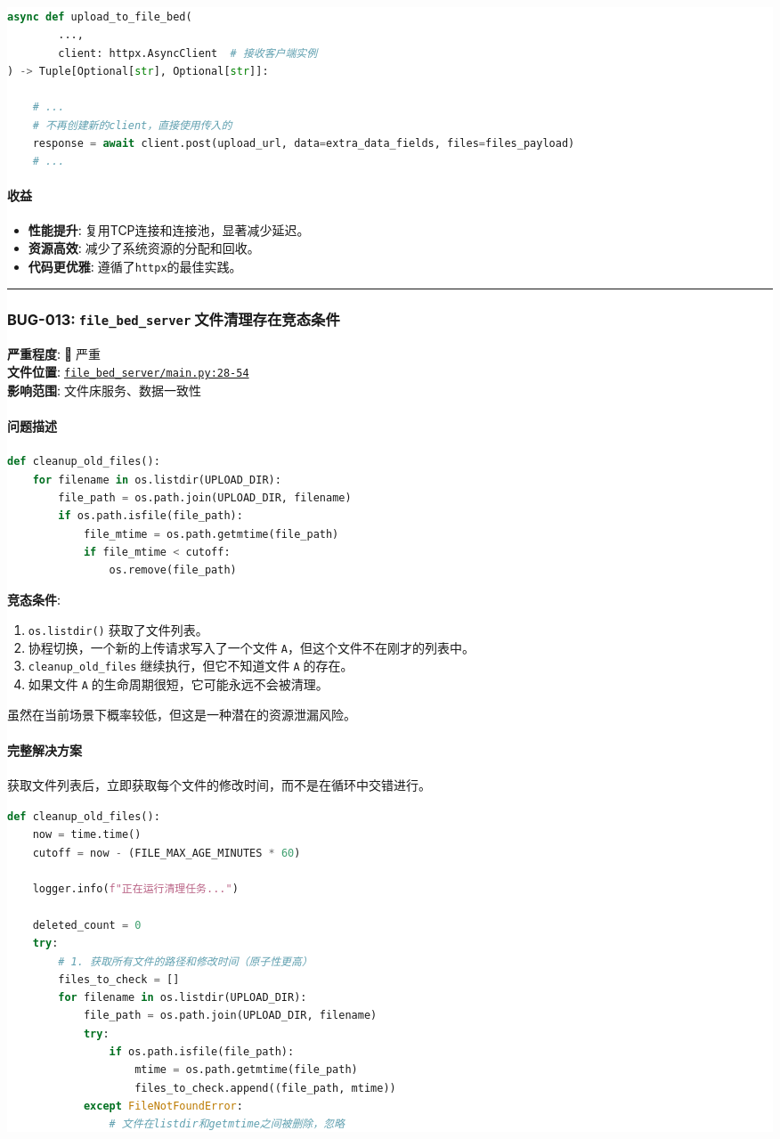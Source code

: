 ```python
async def upload_to_file_bed(
        ...,
        client: httpx.AsyncClient  # 接收客户端实例
) -> Tuple[Optional[str], Optional[str]]:
    
    # ...
    # 不再创建新的client，直接使用传入的
    response = await client.post(upload_url, data=extra_data_fields, files=files_payload)
    # ...
```

#### 收益
- **性能提升**: 复用TCP连接和连接池，显著减少延迟。
- **资源高效**: 减少了系统资源的分配和回收。
- **代码更优雅**: 遵循了`httpx`的最佳实践。

---

### BUG-013: `file_bed_server` 文件清理存在竞态条件

**严重程度**: 🔶 严重  
**文件位置**: [`file_bed_server/main.py:28-54`](file_bed_server/main.py:28-54)  
**影响范围**: 文件床服务、数据一致性

#### 问题描述
```python
def cleanup_old_files():
    for filename in os.listdir(UPLOAD_DIR):
        file_path = os.path.join(UPLOAD_DIR, filename)
        if os.path.isfile(file_path):
            file_mtime = os.path.getmtime(file_path)
            if file_mtime < cutoff:
                os.remove(file_path)
```

**竞态条件**:
1. `os.listdir()` 获取了文件列表。
2. 协程切换，一个新的上传请求写入了一个文件 `A`，但这个文件不在刚才的列表中。
3. `cleanup_old_files` 继续执行，但它不知道文件 `A` 的存在。
4. 如果文件 `A` 的生命周期很短，它可能永远不会被清理。

虽然在当前场景下概率较低，但这是一种潜在的资源泄漏风险。

#### 完整解决方案
获取文件列表后，立即获取每个文件的修改时间，而不是在循环中交错进行。

```python
def cleanup_old_files():
    now = time.time()
    cutoff = now - (FILE_MAX_AGE_MINUTES * 60)
    
    logger.info(f"正在运行清理任务...")
    
    deleted_count = 0
    try:
        # 1. 获取所有文件的路径和修改时间（原子性更高）
        files_to_check = []
        for filename in os.listdir(UPLOAD_DIR):
            file_path = os.path.join(UPLOAD_DIR, filename)
            try:
                if os.path.isfile(file_path):
                    mtime = os.path.getmtime(file_path)
                    files_to_check.append((file_path, mtime))
            except FileNotFoundError:
                # 文件在listdir和getmtime之间被删除，忽略
```